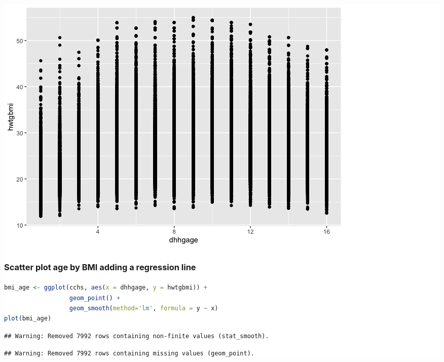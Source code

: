![](sa4_rmarkdown_example_files/figure-html/unnamed-chunk-7-1.png)

### Scatter plot age by BMI adding a regression line


```r
bmi_age <- ggplot(cchs, aes(x = dhhgage, y = hwtgbmi)) + 
                  geom_point() + 
                  geom_smooth(method='lm', formula = y ~ x)
plot(bmi_age)
```

```
## Warning: Removed 7992 rows containing non-finite values (stat_smooth).
```

```
## Warning: Removed 7992 rows containing missing values (geom_point).
```
